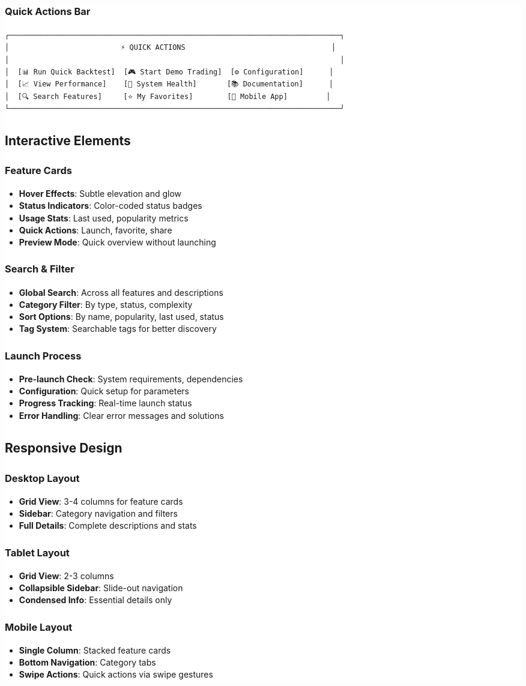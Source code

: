 ### Quick Actions Bar
```
┌─────────────────────────────────────────────────────────────────────────────┐
│                          ⚡ QUICK ACTIONS                                  │
│                                                                             │
│  [📊 Run Quick Backtest]  [🎮 Start Demo Trading]  [⚙️ Configuration]      │
│  [📈 View Performance]    [🔄 System Health]       [📚 Documentation]      │
│  [🔍 Search Features]     [⭐ My Favorites]        [📱 Mobile App]         │
└─────────────────────────────────────────────────────────────────────────────┘
```

## Interactive Elements

### Feature Cards
- **Hover Effects**: Subtle elevation and glow
- **Status Indicators**: Color-coded status badges
- **Usage Stats**: Last used, popularity metrics
- **Quick Actions**: Launch, favorite, share
- **Preview Mode**: Quick overview without launching

### Search & Filter
- **Global Search**: Across all features and descriptions
- **Category Filter**: By type, status, complexity
- **Sort Options**: By name, popularity, last used, status
- **Tag System**: Searchable tags for better discovery

### Launch Process
- **Pre-launch Check**: System requirements, dependencies
- **Configuration**: Quick setup for parameters
- **Progress Tracking**: Real-time launch status
- **Error Handling**: Clear error messages and solutions

## Responsive Design

### Desktop Layout
- **Grid View**: 3-4 columns for feature cards
- **Sidebar**: Category navigation and filters
- **Full Details**: Complete descriptions and stats

### Tablet Layout
- **Grid View**: 2-3 columns
- **Collapsible Sidebar**: Slide-out navigation
- **Condensed Info**: Essential details only

### Mobile Layout
- **Single Column**: Stacked feature cards
- **Bottom Navigation**: Category tabs
- **Swipe Actions**: Quick actions via swipe gestures
